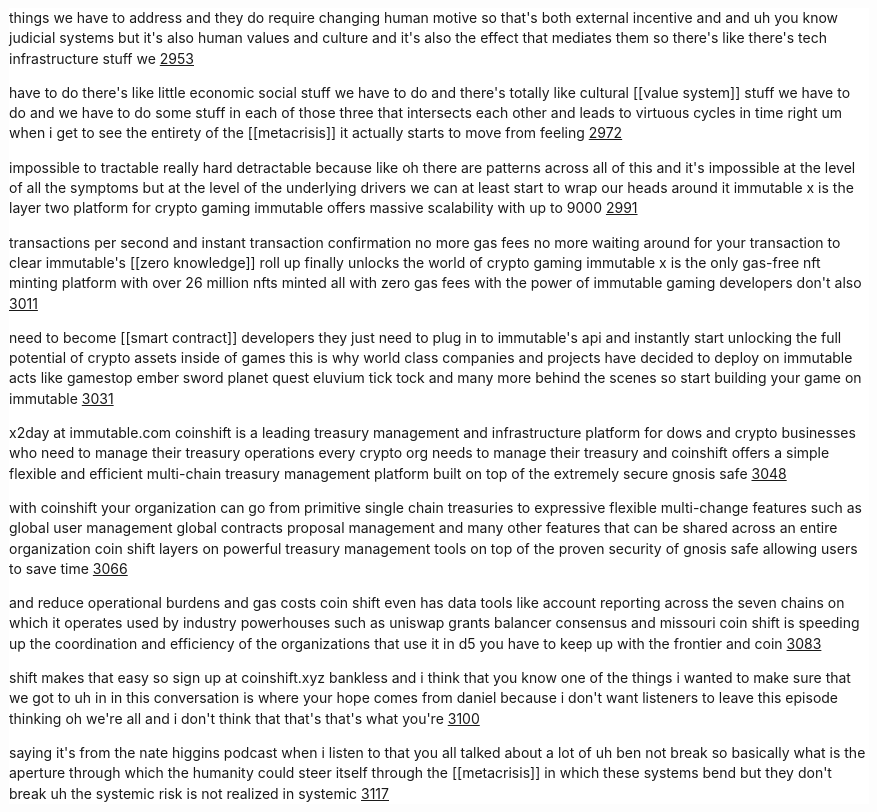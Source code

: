 things we have to address and they do require changing human motive so that's both external incentive and and uh you know judicial systems but it's also human values and culture and it's also the effect that mediates them so there's like there's tech infrastructure stuff we [2953](https://www.youtube.com/watch?v=WVEP0zAK-xQ&t=2953.28s)

have to do there's like little economic social stuff we have to do and there's totally like cultural [[value system]] stuff we have to do and we have to do some stuff in each of those three that intersects each other and leads to virtuous cycles in time right um when i get to see the entirety of the [[metacrisis]] it actually starts to move from feeling [2972](https://www.youtube.com/watch?v=WVEP0zAK-xQ&t=2972.8s)

impossible to tractable really hard detractable because like oh there are patterns across all of this and it's impossible at the level of all the symptoms but at the level of the underlying drivers we can at least start to wrap our heads around it immutable x is the layer two platform for crypto gaming immutable offers massive scalability with up to 9000 [2991](https://www.youtube.com/watch?v=WVEP0zAK-xQ&t=2991.92s)

transactions per second and instant transaction confirmation no more gas fees no more waiting around for your transaction to clear immutable's [[zero knowledge]] roll up finally unlocks the world of crypto gaming immutable x is the only gas-free nft minting platform with over 26 million nfts minted all with zero gas fees with the power of immutable gaming developers don't also [3011](https://www.youtube.com/watch?v=WVEP0zAK-xQ&t=3011.359s)

need to become [[smart contract]] developers they just need to plug in to immutable's api and instantly start unlocking the full potential of crypto assets inside of games this is why world class companies and projects have decided to deploy on immutable acts like gamestop ember sword planet quest eluvium tick tock and many more behind the scenes so start building your game on immutable [3031](https://www.youtube.com/watch?v=WVEP0zAK-xQ&t=3031.119s)

x2day at immutable.com coinshift is a leading treasury management and infrastructure platform for dows and crypto businesses who need to manage their treasury operations every crypto org needs to manage their treasury and coinshift offers a simple flexible and efficient multi-chain treasury management platform built on top of the extremely secure gnosis safe [3048](https://www.youtube.com/watch?v=WVEP0zAK-xQ&t=3048.4s)

with coinshift your organization can go from primitive single chain treasuries to expressive flexible multi-change features such as global user management global contracts proposal management and many other features that can be shared across an entire organization coin shift layers on powerful treasury management tools on top of the proven security of gnosis safe allowing users to save time [3066](https://www.youtube.com/watch?v=WVEP0zAK-xQ&t=3066.319s)

and reduce operational burdens and gas costs coin shift even has data tools like account reporting across the seven chains on which it operates used by industry powerhouses such as uniswap grants balancer consensus and missouri coin shift is speeding up the coordination and efficiency of the organizations that use it in d5 you have to keep up with the frontier and coin [3083](https://www.youtube.com/watch?v=WVEP0zAK-xQ&t=3083.76s)

shift makes that easy so sign up at coinshift.xyz bankless and i think that you know one of the things i wanted to make sure that we got to uh in in this conversation is where your hope comes from daniel because i don't want listeners to leave this episode thinking oh we're all and i don't think that that's that's what you're [3100](https://www.youtube.com/watch?v=WVEP0zAK-xQ&t=3100.72s)

saying it's from the nate higgins podcast when i listen to that you all talked about a lot of uh ben not break so basically what is the aperture through which the humanity could steer itself through the [[metacrisis]] in which these systems bend but they don't break uh the systemic risk is not realized in systemic [3117](https://www.youtube.com/watch?v=WVEP0zAK-xQ&t=3117.839s)
